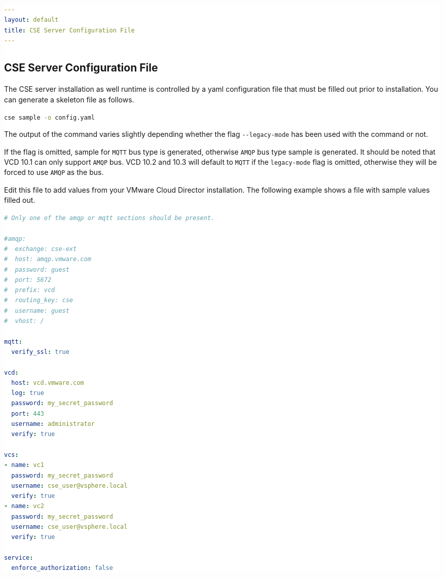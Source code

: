 ```yaml
---
layout: default
title: CSE Server Configuration File
---
```


<a name="cse_config"></a>
## CSE Server Configuration File

The CSE server installation as well runtime is controlled by a yaml
configuration file that must be filled out prior to installation. You can
generate a skeleton file as follows.

```sh
cse sample -o config.yaml
```

The output of the command varies slightly depending whether the flag `--legacy-mode`
has been used with the command or not.

If the flag is omitted, sample for `MQTT` bus type is generated, otherwise `AMQP` bus type sample is generated.
It should be noted that VCD 10.1 can only support `AMQP` bus. VCD 10.2 and 10.3 will default to `MQTT` if the
`legacy-mode` flag is omitted, otherwise they will be forced to use `AMQP` as the bus.

Edit this file to add values from your VMware Cloud Director installation. The
following example shows a file with sample values filled out.

```yaml
# Only one of the amqp or mqtt sections should be present.

#amqp:
#  exchange: cse-ext
#  host: amqp.vmware.com
#  password: guest
#  port: 5672
#  prefix: vcd
#  routing_key: cse
#  username: guest
#  vhost: /

mqtt:
  verify_ssl: true

vcd:
  host: vcd.vmware.com
  log: true
  password: my_secret_password
  port: 443
  username: administrator
  verify: true

vcs:
- name: vc1
  password: my_secret_password
  username: cse_user@vsphere.local
  verify: true
- name: vc2
  password: my_secret_password
  username: cse_user@vsphere.local
  verify: true

service:
  enforce_authorization: false
```